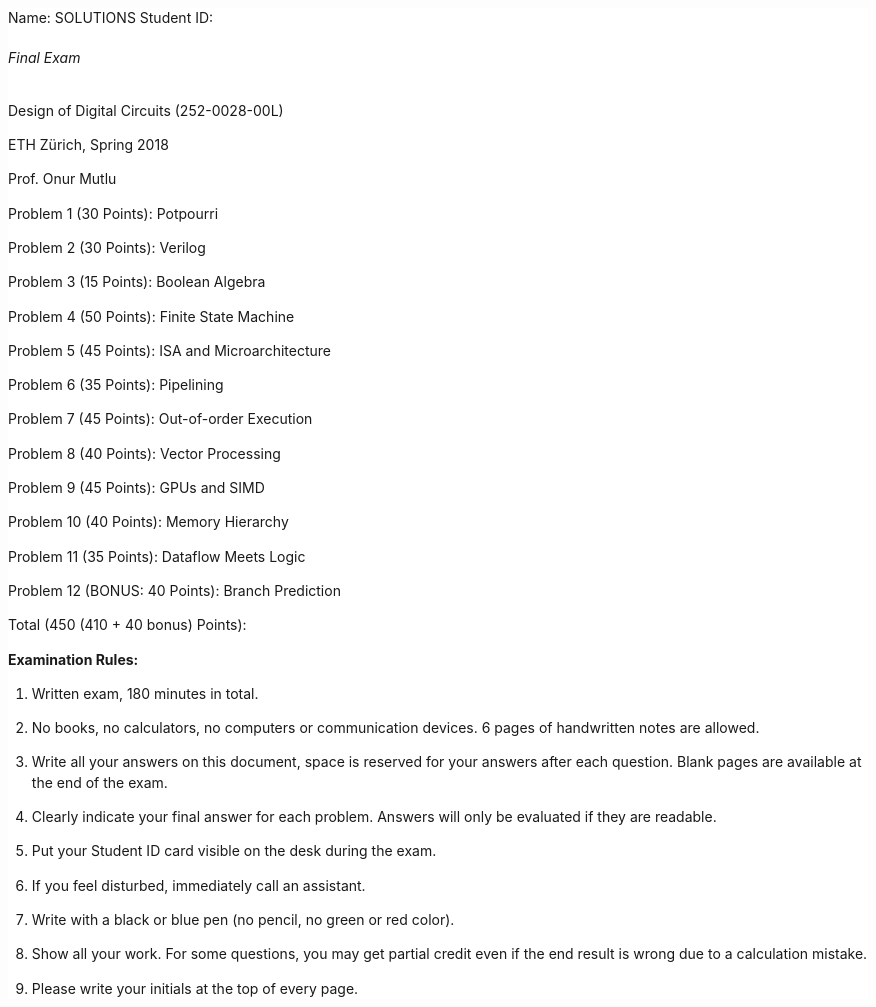 Name: SOLUTIONS Student ID:

###### Final Exam

 Design of Digital Circuits (252-0028-00L)

 ETH Zürich, Spring 2018

 Prof. Onur Mutlu

Problem 1 (30 Points): Potpourri

Problem 2 (30 Points): Verilog

Problem 3 (15 Points): Boolean Algebra

Problem 4 (50 Points): Finite State Machine

Problem 5 (45 Points): ISA and Microarchitecture

Problem 6 (35 Points): Pipelining

Problem 7 (45 Points): Out-of-order Execution

Problem 8 (40 Points): Vector Processing

Problem 9 (45 Points): GPUs and SIMD

Problem 10 (40 Points): Memory Hierarchy

Problem 11 (35 Points): Dataflow Meets Logic

Problem 12 (BONUS: 40 Points): Branch Prediction

Total (450 (410 + 40 bonus) Points):

**Examination Rules:**

1. Written exam, 180 minutes in total.

2. No books, no calculators, no computers or communication devices. 6 pages of handwritten notes are
allowed.

3. Write all your answers on this document, space is reserved for your answers after each question. Blank
pages are available at the end of the exam.

4. Clearly indicate your final answer for each problem. Answers will only be evaluated if they are readable.

5. Put your Student ID card visible on the desk during the exam.

6. If you feel disturbed, immediately call an assistant.

7. Write with a black or blue pen (no pencil, no green or red color).

8. Show all your work. For some questions, you may get partial credit even if the end result is wrong due
to a calculation mistake.

9. Please write your initials at the top of every page.
